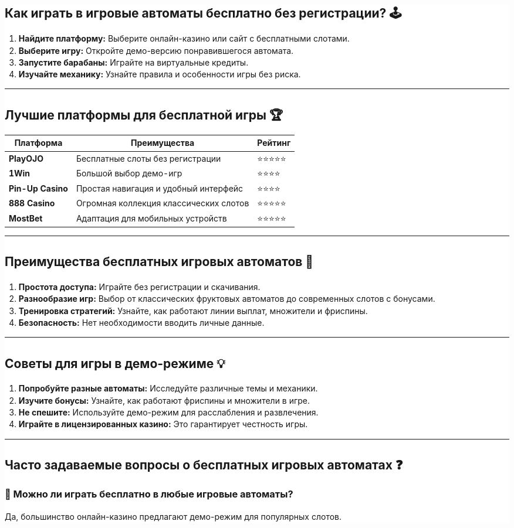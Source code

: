 
## Как играть в игровые автоматы бесплатно без регистрации? 🕹️

1. **Найдите платформу:** Выберите онлайн-казино или сайт с бесплатными слотами.
2. **Выберите игру:** Откройте демо-версию понравившегося автомата.
3. **Запустите барабаны:** Играйте на виртуальные кредиты.
4. **Изучайте механику:** Узнайте правила и особенности игры без риска.

---

## Лучшие платформы для бесплатной игры 🏆

| Платформа            | Преимущества                     | Рейтинг   |
|----------------------|----------------------------------|-----------|
| **PlayOJO**         | Бесплатные слоты без регистрации | ⭐⭐⭐⭐⭐    |
| **1Win**            | Большой выбор демо-игр           | ⭐⭐⭐⭐     |
| **Pin-Up Casino**   | Простая навигация и удобный интерфейс | ⭐⭐⭐⭐     |
| **888 Casino**      | Огромная коллекция классических слотов | ⭐⭐⭐⭐⭐    |
| **MostBet**         | Адаптация для мобильных устройств | ⭐⭐⭐⭐⭐    |

---

## Преимущества бесплатных игровых автоматов 🌟

1. **Простота доступа:** Играйте без регистрации и скачивания.
2. **Разнообразие игр:** Выбор от классических фруктовых автоматов до современных слотов с бонусами.
3. **Тренировка стратегий:** Узнайте, как работают линии выплат, множители и фриспины.
4. **Безопасность:** Нет необходимости вводить личные данные.

---

## Советы для игры в демо-режиме 💡

1. **Попробуйте разные автоматы:** Исследуйте различные темы и механики.
2. **Изучите бонусы:** Узнайте, как работают фриспины и множители в игре.
3. **Не спешите:** Используйте демо-режим для расслабления и развлечения.
4. **Играйте в лицензированных казино:** Это гарантирует честность игры.

---

## Часто задаваемые вопросы о бесплатных игровых автоматах ❓

### 🎰 Можно ли играть бесплатно в любые игровые автоматы?
Да, большинство онлайн-казино предлагают демо-режим для популярных слотов.
